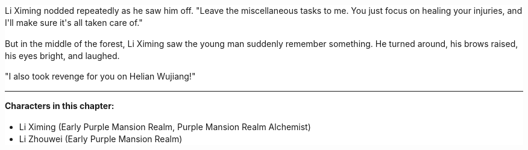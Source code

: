 Li Ximing nodded repeatedly as he saw him off. "Leave the miscellaneous tasks to me. You just focus on healing your injuries, and I'll make sure it's all taken care of."

But in the middle of the forest, Li Ximing saw the young man suddenly remember something. He turned around, his brows raised, his eyes bright, and laughed.

"I also took revenge for you on Helian Wujiang!"

---

**Characters in this chapter:**

- Li Ximing (Early Purple Mansion Realm, Purple Mansion Realm Alchemist)
- Li Zhouwei (Early Purple Mansion Realm)

